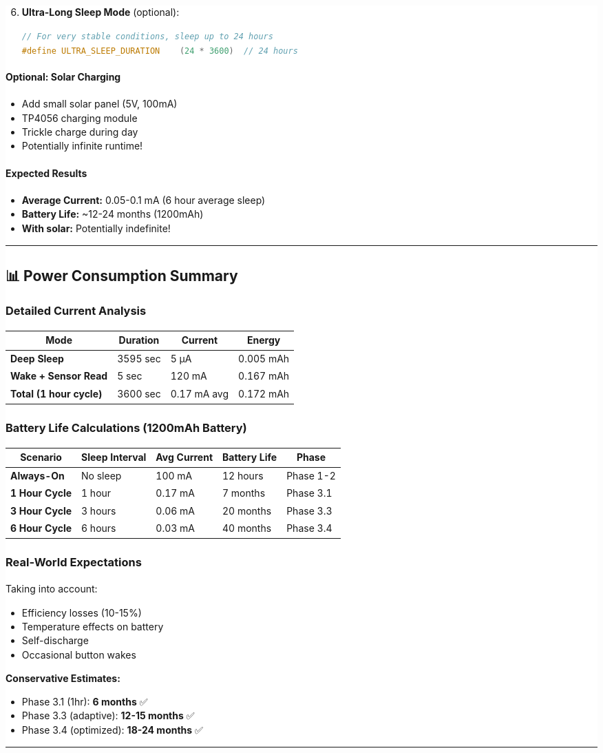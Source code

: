 6. **Ultra-Long Sleep Mode** (optional):
   ```c
   // For very stable conditions, sleep up to 24 hours
   #define ULTRA_SLEEP_DURATION    (24 * 3600)  // 24 hours
   ```

#### Optional: Solar Charging
- Add small solar panel (5V, 100mA)
- TP4056 charging module
- Trickle charge during day
- Potentially infinite runtime!

#### Expected Results
- **Average Current:** 0.05-0.1 mA (6 hour average sleep)
- **Battery Life:** ~12-24 months (1200mAh)
- **With solar:** Potentially indefinite!

---

## 📊 Power Consumption Summary

### Detailed Current Analysis

| Mode | Duration | Current | Energy |
|------|----------|---------|--------|
| **Deep Sleep** | 3595 sec | 5 µA | 0.005 mAh |
| **Wake + Sensor Read** | 5 sec | 120 mA | 0.167 mAh |
| **Total (1 hour cycle)** | 3600 sec | 0.17 mA avg | 0.172 mAh |

### Battery Life Calculations (1200mAh Battery)

| Scenario | Sleep Interval | Avg Current | Battery Life | Phase |
|----------|---------------|-------------|--------------|-------|
| **Always-On** | No sleep | 100 mA | 12 hours | Phase 1-2 |
| **1 Hour Cycle** | 1 hour | 0.17 mA | 7 months | Phase 3.1 |
| **3 Hour Cycle** | 3 hours | 0.06 mA | 20 months | Phase 3.3 |
| **6 Hour Cycle** | 6 hours | 0.03 mA | 40 months | Phase 3.4 |

### Real-World Expectations

Taking into account:
- Efficiency losses (10-15%)
- Temperature effects on battery
- Self-discharge
- Occasional button wakes

**Conservative Estimates:**
- Phase 3.1 (1hr): **6 months** ✅
- Phase 3.3 (adaptive): **12-15 months** ✅
- Phase 3.4 (optimized): **18-24 months** ✅

---